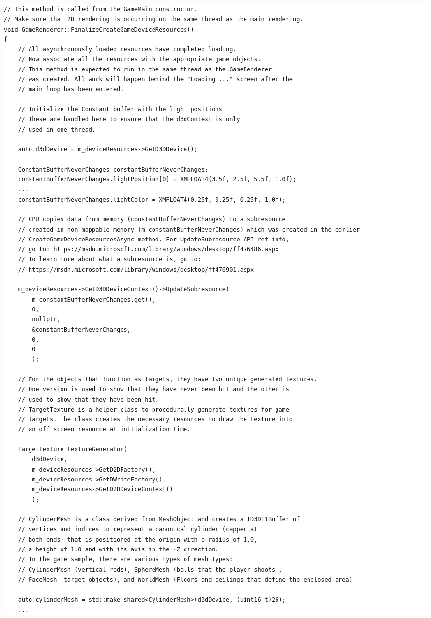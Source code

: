 ```cppwinrt
// This method is called from the GameMain constructor.
// Make sure that 2D rendering is occurring on the same thread as the main rendering.
void GameRenderer::FinalizeCreateGameDeviceResources()
{
    // All asynchronously loaded resources have completed loading.
    // Now associate all the resources with the appropriate game objects.
    // This method is expected to run in the same thread as the GameRenderer
    // was created. All work will happen behind the "Loading ..." screen after the
    // main loop has been entered.

    // Initialize the Constant buffer with the light positions
    // These are handled here to ensure that the d3dContext is only
    // used in one thread.

    auto d3dDevice = m_deviceResources->GetD3DDevice();

    ConstantBufferNeverChanges constantBufferNeverChanges;
    constantBufferNeverChanges.lightPosition[0] = XMFLOAT4(3.5f, 2.5f, 5.5f, 1.0f);
    ...
    constantBufferNeverChanges.lightColor = XMFLOAT4(0.25f, 0.25f, 0.25f, 1.0f);

    // CPU copies data from memory (constantBufferNeverChanges) to a subresource 
    // created in non-mappable memory (m_constantBufferNeverChanges) which was created in the earlier 
    // CreateGameDeviceResourcesAsync method. For UpdateSubresource API ref info, 
    // go to: https://msdn.microsoft.com/library/windows/desktop/ff476486.aspx
    // To learn more about what a subresource is, go to:
    // https://msdn.microsoft.com/library/windows/desktop/ff476901.aspx

    m_deviceResources->GetD3DDeviceContext()->UpdateSubresource(
        m_constantBufferNeverChanges.get(),
        0,
        nullptr,
        &constantBufferNeverChanges,
        0,
        0
        );

    // For the objects that function as targets, they have two unique generated textures.
    // One version is used to show that they have never been hit and the other is 
    // used to show that they have been hit.
    // TargetTexture is a helper class to procedurally generate textures for game
    // targets. The class creates the necessary resources to draw the texture into 
    // an off screen resource at initialization time.

    TargetTexture textureGenerator(
        d3dDevice,
        m_deviceResources->GetD2DFactory(),
        m_deviceResources->GetDWriteFactory(),
        m_deviceResources->GetD2DDeviceContext()
        );

    // CylinderMesh is a class derived from MeshObject and creates a ID3D11Buffer of
    // vertices and indices to represent a canonical cylinder (capped at
    // both ends) that is positioned at the origin with a radius of 1.0,
    // a height of 1.0 and with its axis in the +Z direction.
    // In the game sample, there are various types of mesh types:
    // CylinderMesh (vertical rods), SphereMesh (balls that the player shoots), 
    // FaceMesh (target objects), and WorldMesh (Floors and ceilings that define the enclosed area)

    auto cylinderMesh = std::make_shared<CylinderMesh>(d3dDevice, (uint16_t)26);
    ...

```